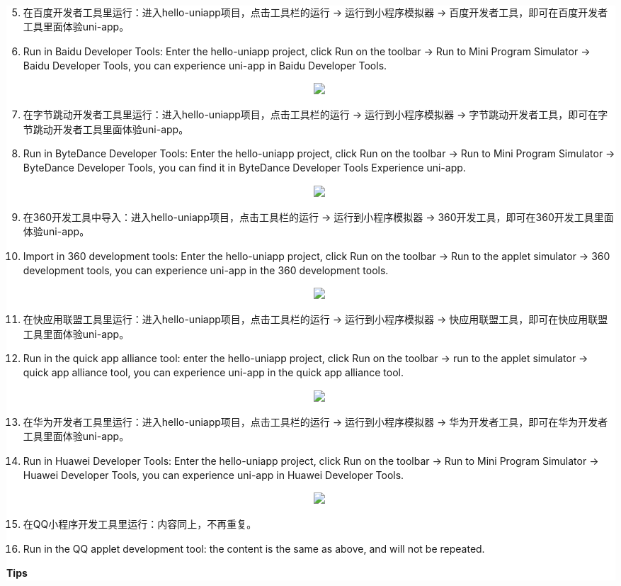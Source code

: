 5. 在百度开发者工具里运行：进入hello-uniapp项目，点击工具栏的运行 -> 运行到小程序模拟器 -> 百度开发者工具，即可在百度开发者工具里面体验uni-app。
5. Run in Baidu Developer Tools: Enter the hello-uniapp project, click Run on the toolbar -> Run to Mini Program Simulator -> Baidu Developer Tools, you can experience uni-app in Baidu Developer Tools.
    <br/>
    <div align=center>
    	<img src="https://web-assets.dcloud.net.cn/unidoc/zh/uni20190222-2.png"/>
    </div>
 
6. 在字节跳动开发者工具里运行：进入hello-uniapp项目，点击工具栏的运行 -> 运行到小程序模拟器 -> 字节跳动开发者工具，即可在字节跳动开发者工具里面体验uni-app。
6. Run in ByteDance Developer Tools: Enter the hello-uniapp project, click Run on the toolbar -> Run to Mini Program Simulator -> ByteDance Developer Tools, you can find it in ByteDance Developer Tools Experience uni-app.
    <br/>
    <div align=center>
    	<img src="https://web-assets.dcloud.net.cn/unidoc/zh/uni20190222-4.png"/>
    </div>

7. 在360开发工具中导入：进入hello-uniapp项目，点击工具栏的运行 -> 运行到小程序模拟器 -> 360开发工具，即可在360开发工具里面体验uni-app。
7. Import in 360 development tools: Enter the hello-uniapp project, click Run on the toolbar -> Run to the applet simulator -> 360 development tools, you can experience uni-app in the 360 development tools.
    <br/>
    <div align=center>
      <img src="https://web-assets.dcloud.net.cn/unidoc/zh/uni-app-debug-mp-360.png"/>
    </div>

8. 在快应用联盟工具里运行：进入hello-uniapp项目，点击工具栏的运行 -> 运行到小程序模拟器 -> 快应用联盟工具，即可在快应用联盟工具里面体验uni-app。
8. Run in the quick app alliance tool: enter the hello-uniapp project, click Run on the toolbar -> run to the applet simulator -> quick app alliance tool, you can experience uni-app in the quick app alliance tool.
    <br/>
    <div align=center>
      <img src="https://web-assets.dcloud.net.cn/unidoc/zh/uni-app-run-debug-quickapp-webview.png"/>
    </div>

9. 在华为开发者工具里运行：进入hello-uniapp项目，点击工具栏的运行 -> 运行到小程序模拟器 -> 华为开发者工具，即可在华为开发者工具里面体验uni-app。
9. Run in Huawei Developer Tools: Enter the hello-uniapp project, click Run on the toolbar -> Run to Mini Program Simulator -> Huawei Developer Tools, you can experience uni-app in Huawei Developer Tools.
    <br/>
    <div align=center>
      <img src="https://web-assets.dcloud.net.cn/unidoc/zh/uni-app-run-release-quickapp-webview-huawei.png"/>
    </div>

10. 在QQ小程序开发工具里运行：内容同上，不再重复。
10. Run in the QQ applet development tool: the content is the same as above, and will not be repeated.

**Tips**
